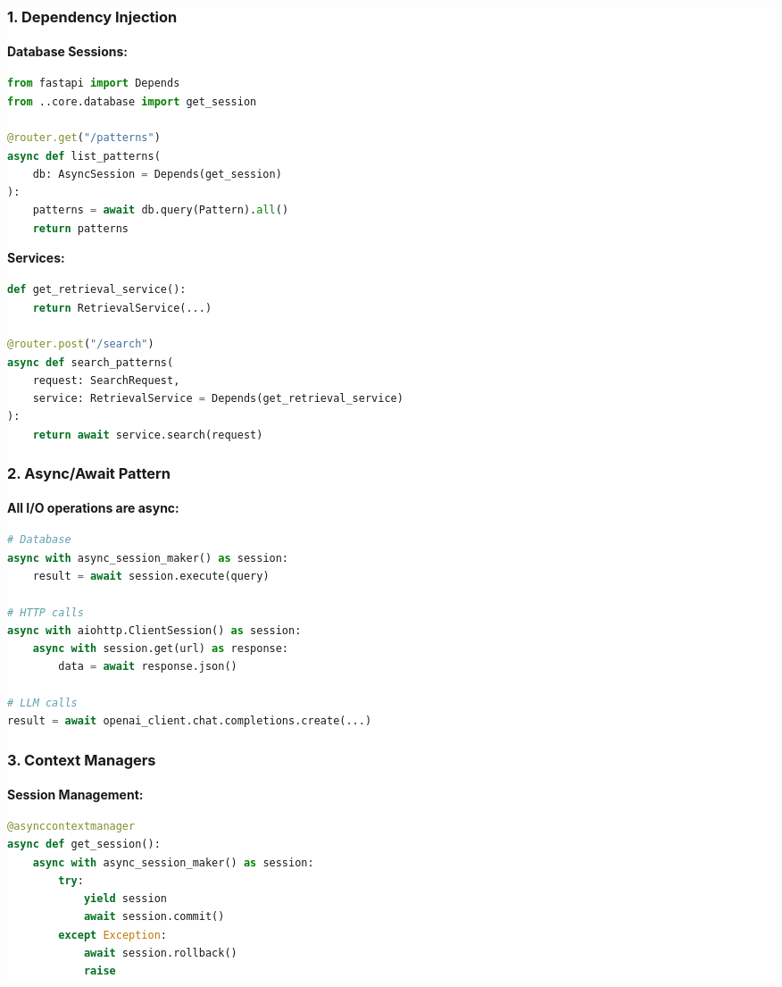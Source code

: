 ### 1. Dependency Injection

**Database Sessions:**
```python
from fastapi import Depends
from ..core.database import get_session

@router.get("/patterns")
async def list_patterns(
    db: AsyncSession = Depends(get_session)
):
    patterns = await db.query(Pattern).all()
    return patterns
```

**Services:**
```python
def get_retrieval_service():
    return RetrievalService(...)

@router.post("/search")
async def search_patterns(
    request: SearchRequest,
    service: RetrievalService = Depends(get_retrieval_service)
):
    return await service.search(request)
```

### 2. Async/Await Pattern

**All I/O operations are async:**
```python
# Database
async with async_session_maker() as session:
    result = await session.execute(query)

# HTTP calls
async with aiohttp.ClientSession() as session:
    async with session.get(url) as response:
        data = await response.json()

# LLM calls
result = await openai_client.chat.completions.create(...)
```

### 3. Context Managers

**Session Management:**
```python
@asynccontextmanager
async def get_session():
    async with async_session_maker() as session:
        try:
            yield session
            await session.commit()
        except Exception:
            await session.rollback()
            raise
```
